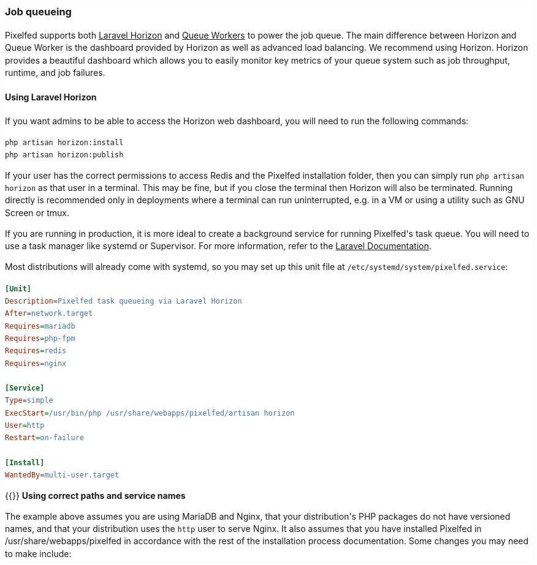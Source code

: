 ### Job queueing

Pixelfed supports both [Laravel Horizon](https://laravel.com/docs/6.x/horizon) and [Queue Workers](https://laravel.com/docs/6.x/queues) to power the job queue. The main difference between Horizon and Queue Worker is the dashboard provided by Horizon as well as advanced load balancing. We recommend using Horizon. Horizon provides a beautiful dashboard which allows you to easily monitor key metrics of your queue system such as job throughput, runtime, and job failures.

#### Using Laravel Horizon

If you want admins to be able to access the Horizon web dashboard, you will need to run the following commands:

```bash
php artisan horizon:install
php artisan horizon:publish
```

If your user has the correct permissions to access Redis and the Pixelfed installation folder, then you can simply run `php artisan horizon` as that user in a terminal. This may be fine, but if you close the terminal then Horizon will also be terminated. Running directly is recommended only in deployments where a terminal can run uninterrupted, e.g. in a VM or using a utility such as GNU Screen or tmux.

If you are running in production, it is more ideal to create a background service for running Pixelfed's task queue. You will need to use a task manager like systemd or Supervisor. For more information, refer to the [Laravel Documentation](https://laravel.com/docs/6.x/horizon#deploying-horizon).

Most distributions will already come with systemd, so you may set up this unit file at `/etc/systemd/system/pixelfed.service`:

```ini {hl_lines=["4-7","11-12"]}
[Unit]
Description=Pixelfed task queueing via Laravel Horizon
After=network.target
Requires=mariadb
Requires=php-fpm
Requires=redis
Requires=nginx

[Service]
Type=simple
ExecStart=/usr/bin/php /usr/share/webapps/pixelfed/artisan horizon
User=http
Restart=on-failure

[Install]
WantedBy=multi-user.target
```

{{<hint style="tip">}}
**Using correct paths and service names**

The example above assumes you are using MariaDB and Nginx, that your distribution's PHP packages do not have versioned names, and that your distribution uses the `http` user to serve Nginx. It also assumes that you have installed Pixelfed in /usr/share/webapps/pixelfed in accordance with the rest of the installation process documentation. Some changes you may need to make include:
